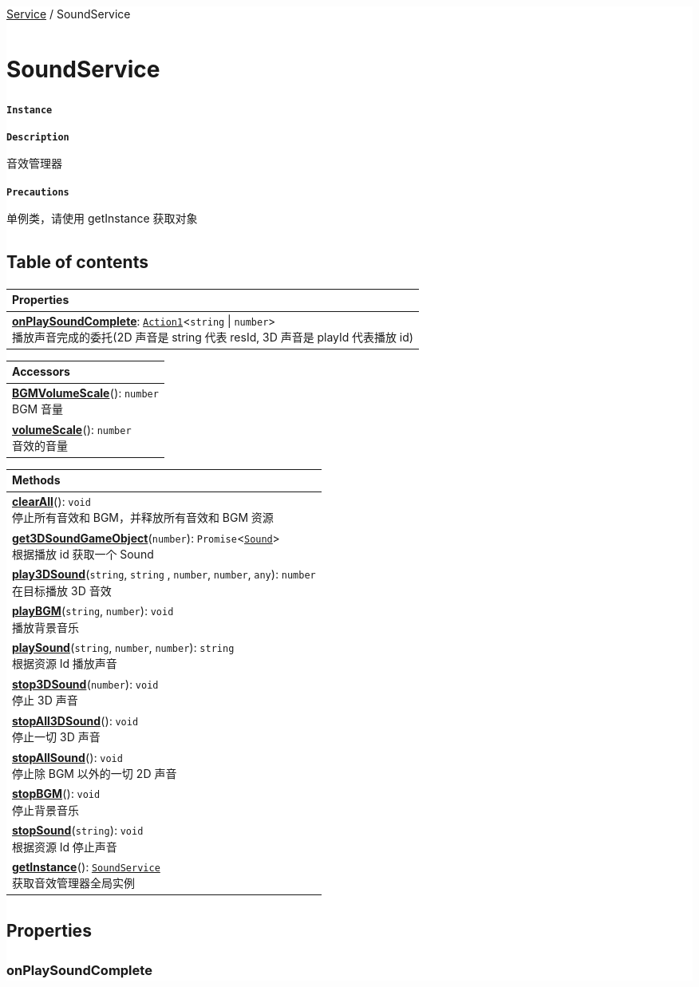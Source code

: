 [Service](../modules/Service.Service.md) / SoundService

# SoundService <Badge type="tip" text="Class" />

**`Instance`**

**`Description`**

音效管理器

**`Precautions`**

单例类，请使用 getInstance 获取对象

## Table of contents

| Properties                                                                                                                                                                                                                  |
| :-------------------------------------------------------------------------------------------------------------------------------------------------------------------------------------------------------------------------- |
| **[onPlaySoundComplete](Service.Service.SoundService.md#onplaysoundcomplete)**: [`Action1`](Type.Type.Action1.md)<`string` \| `number`\> <br> 播放声音完成的委托(2D 声音是 string 代表 resId, 3D 声音是 playId 代表播放 id) |

| Accessors                                                                                      |
| :--------------------------------------------------------------------------------------------- |
| **[BGMVolumeScale](Service.Service.SoundService.md#bgmvolumescale)**(): `number` <br> BGM 音量 |
| **[volumeScale](Service.Service.SoundService.md#volumescale)**(): `number` <br> 音效的音量     |

| Methods                                                                                                                                                                       |
| :---------------------------------------------------------------------------------------------------------------------------------------------------------------------------- |
| **[clearAll](Service.Service.SoundService.md#clearall)**(): `void` <br> 停止所有音效和 BGM，并释放所有音效和 BGM 资源                                                         |
| **[get3DSoundGameObject](Service.Service.SoundService.md#get3dsoundgameobject)**(`number`): `Promise`<[`Sound`](Gameplay.Gameplay.Sound.md)\> <br> 根据播放 id 获取一个 Sound |
| **[play3DSound](Service.Service.SoundService.md#play3dsound)**(`string`, `string` \, `number`, `number`, `any`): `number` <br> 在目标播放 3D 音效                             |
| **[playBGM](Service.Service.SoundService.md#playbgm)**(`string`, `number`): `void` <br> 播放背景音乐                                                                          |
| **[playSound](Service.Service.SoundService.md#playsound)**(`string`, `number`, `number`): `string` <br> 根据资源 Id 播放声音                                                  |
| **[stop3DSound](Service.Service.SoundService.md#stop3dsound)**(`number`): `void` <br> 停止 3D 声音                                                                            |
| **[stopAll3DSound](Service.Service.SoundService.md#stopall3dsound)**(): `void` <br> 停止一切 3D 声音                                                                          |
| **[stopAllSound](Service.Service.SoundService.md#stopallsound)**(): `void` <br> 停止除 BGM 以外的一切 2D 声音                                                                 |
| **[stopBGM](Service.Service.SoundService.md#stopbgm)**(): `void` <br> 停止背景音乐                                                                                            |
| **[stopSound](Service.Service.SoundService.md#stopsound)**(`string`): `void` <br> 根据资源 Id 停止声音                                                                        |
| **[getInstance](Service.Service.SoundService.md#getinstance)**(): [`SoundService`](Service.Service.SoundService.md) <br> 获取音效管理器全局实例                               |

## Properties

### onPlaySoundComplete
